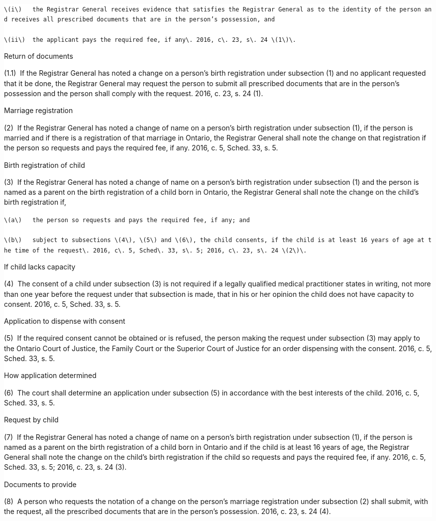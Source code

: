 	\(i\)	the Registrar General receives evidence that satisfies the Registrar General as to the identity of the person and receives all prescribed documents that are in the person’s possession, and

	\(ii\)	the applicant pays the required fee, if any\. 2016, c\. 23, s\. 24 \(1\)\.

Return of documents

\(1\.1\)  If the Registrar General has noted a change on a person’s birth registration under subsection \(1\) and no applicant requested that it be done, the Registrar General may request the person to submit all prescribed documents that are in the person’s possession and the person shall comply with the request\. 2016, c\. 23, s\. 24 \(1\)\.

Marriage registration

\(2\)  If the Registrar General has noted a change of name on a person’s birth registration under subsection \(1\), if the person is married and if there is a registration of that marriage in Ontario, the Registrar General shall note the change on that registration if the person so requests and pays the required fee, if any\. 2016, c\. 5, Sched\. 33, s\. 5\.

Birth registration of child

\(3\)  If the Registrar General has noted a change of name on a person’s birth registration under subsection \(1\) and the person is named as a parent on the birth registration of a child born in Ontario, the Registrar General shall note the change on the child’s birth registration if,

	\(a\)	the person so requests and pays the required fee, if any; and

	\(b\)	subject to subsections \(4\), \(5\) and \(6\), the child consents, if the child is at least 16 years of age at the time of the request\. 2016, c\. 5, Sched\. 33, s\. 5; 2016, c\. 23, s\. 24 \(2\)\.

If child lacks capacity

\(4\)  The consent of a child under subsection \(3\) is not required if a legally qualified medical practitioner states in writing, not more than one year before the request under that subsection is made, that in his or her opinion the child does not have capacity to consent\. 2016, c\. 5, Sched\. 33, s\. 5\.

Application to dispense with consent

\(5\)  If the required consent cannot be obtained or is refused, the person making the request under subsection \(3\) may apply to the Ontario Court of Justice, the Family Court or the Superior Court of Justice for an order dispensing with the consent\. 2016, c\. 5, Sched\. 33, s\. 5\.

How application determined

\(6\)  The court shall determine an application under subsection \(5\) in accordance with the best interests of the child\. 2016, c\. 5, Sched\. 33, s\. 5\.

Request by child

\(7\)  If the Registrar General has noted a change of name on a person’s birth registration under subsection \(1\), if the person is named as a parent on the birth registration of a child born in Ontario and if the child is at least 16 years of age, the Registrar General shall note the change on the child’s birth registration if the child so requests and pays the required fee, if any\. 2016, c\. 5, Sched\. 33, s\. 5; 2016, c\. 23, s\. 24 \(3\)\.

Documents to provide

\(8\)  A person who requests the notation of a change on the person’s marriage registration under subsection \(2\) shall submit, with the request, all the prescribed documents that are in the person’s possession\. 2016, c\. 23, s\. 24 \(4\)\.
